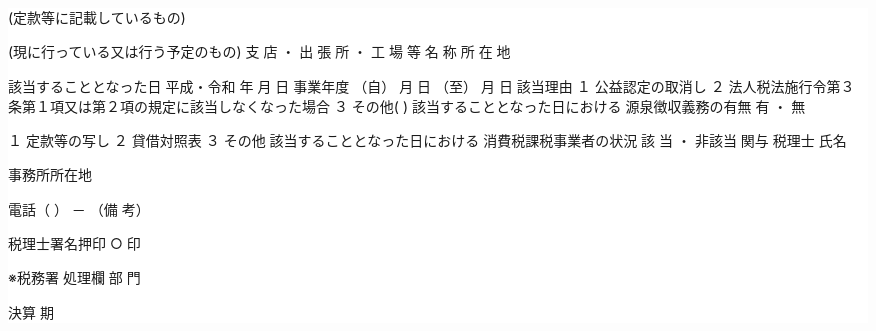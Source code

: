 (定款等に記載しているもの)



(現に行っている又は行う予定のもの)
支
店
・
出
張
所
・
工
場
等
名 称 所 在 地




該当することとなった日 平成・令和 年 月 日 事業年度 （自） 月 日 （至） 月 日
該当理由
１ 公益認定の取消し
２ 法人税法施行令第３条第１項又は第２項の規定に該当しなくなった場合
３ その他( )
該当することとなった日における
源泉徴収義務の有無
有 ・ 無


１ 定款等の写し
２ 貸借対照表
３ その他
該当することとなった日における
消費税課税事業者の状況
該 当 ・ 非該当
関与
税理士
氏名

事務所所在地



電話（ ） －
（備 考）

税理士署名押印 ○
印


※税務署
処理欄
部
門

決算
期
